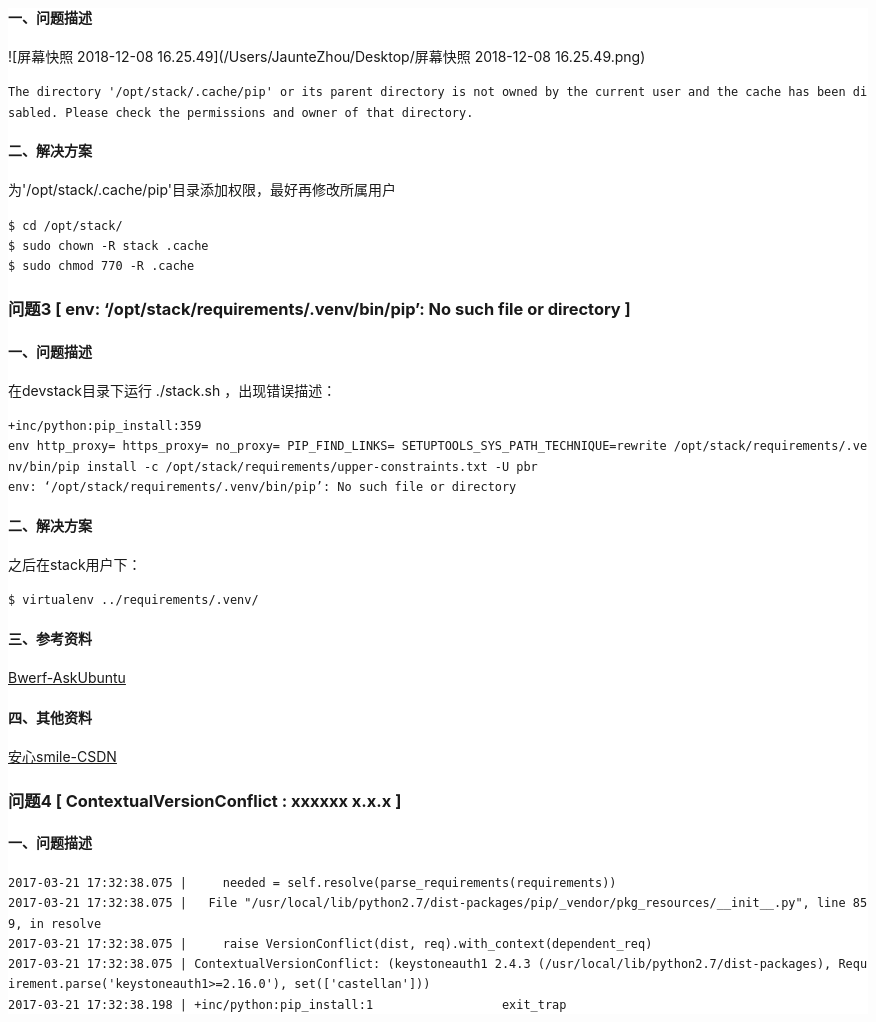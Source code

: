 #### 一、问题描述

![屏幕快照 2018-12-08 16.25.49](/Users/JaunteZhou/Desktop/屏幕快照 2018-12-08 16.25.49.png)

```shell
The directory '/opt/stack/.cache/pip' or its parent directory is not owned by the current user and the cache has been disabled. Please check the permissions and owner of that directory.
```

#### 二、解决方案

为'/opt/stack/.cache/pip'目录添加权限，最好再修改所属用户

```shell
$ cd /opt/stack/
$ sudo chown -R stack .cache
$ sudo chmod 770 -R .cache
```

### 问题3 [ env: ‘/opt/stack/requirements/.venv/bin/pip’: No such file or directory ]

#### 一、问题描述

在devstack目录下运行 ./stack.sh ，出现错误描述：

```shell
+inc/python:pip_install:359
env http_proxy= https_proxy= no_proxy= PIP_FIND_LINKS= SETUPTOOLS_SYS_PATH_TECHNIQUE=rewrite /opt/stack/requirements/.venv/bin/pip install -c /opt/stack/requirements/upper-constraints.txt -U pbr
env: ‘/opt/stack/requirements/.venv/bin/pip’: No such file or directory
```

#### 二、解决方案

之后在stack用户下：

```shell
$ virtualenv ../requirements/.venv/
```

#### 三、参考资料

[Bwerf-AskUbuntu](https://askubuntu.com/questions/1040238/openstack-devstack-installation-ubuntu-16-04)

#### 四、其他资料

[安心smile-CSDN](https://blog.csdn.net/ANXIN997483092/article/details/81365588)

### 问题4 [ ContextualVersionConflict : xxxxxx x.x.x ]

#### 一、问题描述

```shell
2017-03-21 17:32:38.075 |     needed = self.resolve(parse_requirements(requirements))
2017-03-21 17:32:38.075 |   File "/usr/local/lib/python2.7/dist-packages/pip/_vendor/pkg_resources/__init__.py", line 859, in resolve
2017-03-21 17:32:38.075 |     raise VersionConflict(dist, req).with_context(dependent_req)
2017-03-21 17:32:38.075 | ContextualVersionConflict: (keystoneauth1 2.4.3 (/usr/local/lib/python2.7/dist-packages), Requirement.parse('keystoneauth1>=2.16.0'), set(['castellan']))
2017-03-21 17:32:38.198 | +inc/python:pip_install:1                  exit_trap
```
